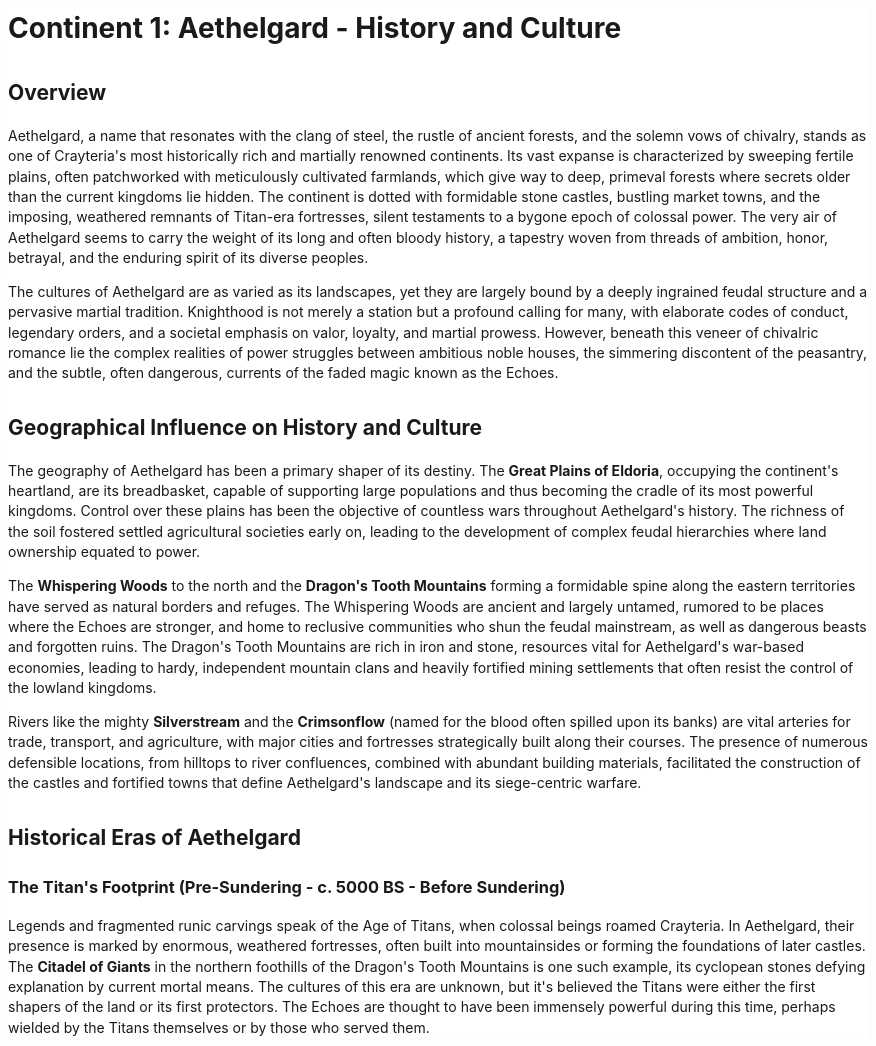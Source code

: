 # Continent 1: Aethelgard - History and Culture

## Overview

Aethelgard, a name that resonates with the clang of steel, the rustle of ancient forests, and the solemn vows of chivalry, stands as one of Crayteria's most historically rich and martially renowned continents. Its vast expanse is characterized by sweeping fertile plains, often patchworked with meticulously cultivated farmlands, which give way to deep, primeval forests where secrets older than the current kingdoms lie hidden. The continent is dotted with formidable stone castles, bustling market towns, and the imposing, weathered remnants of Titan-era fortresses, silent testaments to a bygone epoch of colossal power. The very air of Aethelgard seems to carry the weight of its long and often bloody history, a tapestry woven from threads of ambition, honor, betrayal, and the enduring spirit of its diverse peoples.

The cultures of Aethelgard are as varied as its landscapes, yet they are largely bound by a deeply ingrained feudal structure and a pervasive martial tradition. Knighthood is not merely a station but a profound calling for many, with elaborate codes of conduct, legendary orders, and a societal emphasis on valor, loyalty, and martial prowess. However, beneath this veneer of chivalric romance lie the complex realities of power struggles between ambitious noble houses, the simmering discontent of the peasantry, and the subtle, often dangerous, currents of the faded magic known as the Echoes.

## Geographical Influence on History and Culture

The geography of Aethelgard has been a primary shaper of its destiny. The **Great Plains of Eldoria**, occupying the continent's heartland, are its breadbasket, capable of supporting large populations and thus becoming the cradle of its most powerful kingdoms. Control over these plains has been the objective of countless wars throughout Aethelgard's history. The richness of the soil fostered settled agricultural societies early on, leading to the development of complex feudal hierarchies where land ownership equated to power.

The **Whispering Woods** to the north and the **Dragon's Tooth Mountains** forming a formidable spine along the eastern territories have served as natural borders and refuges. The Whispering Woods are ancient and largely untamed, rumored to be places where the Echoes are stronger, and home to reclusive communities who shun the feudal mainstream, as well as dangerous beasts and forgotten ruins. The Dragon's Tooth Mountains are rich in iron and stone, resources vital for Aethelgard's war-based economies, leading to hardy, independent mountain clans and heavily fortified mining settlements that often resist the control of the lowland kingdoms.

Rivers like the mighty **Silverstream** and the **Crimsonflow** (named for the blood often spilled upon its banks) are vital arteries for trade, transport, and agriculture, with major cities and fortresses strategically built along their courses. The presence of numerous defensible locations, from hilltops to river confluences, combined with abundant building materials, facilitated the construction of the castles and fortified towns that define Aethelgard's landscape and its siege-centric warfare.

## Historical Eras of Aethelgard

### The Titan's Footprint (Pre-Sundering - c. 5000 BS - Before Sundering)
Legends and fragmented runic carvings speak of the Age of Titans, when colossal beings roamed Crayteria. In Aethelgard, their presence is marked by enormous, weathered fortresses, often built into mountainsides or forming the foundations of later castles. The **Citadel of Giants** in the northern foothills of the Dragon's Tooth Mountains is one such example, its cyclopean stones defying explanation by current mortal means. The cultures of this era are unknown, but it's believed the Titans were either the first shapers of the land or its first protectors. The Echoes are thought to have been immensely powerful during this time, perhaps wielded by the Titans themselves or by those who served them.
